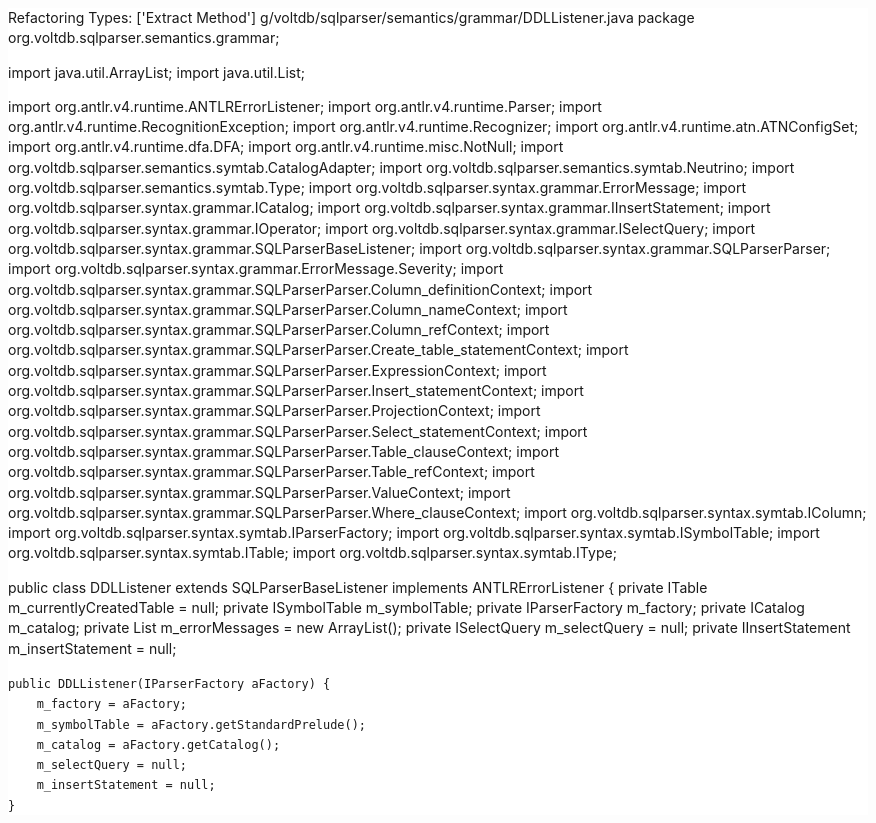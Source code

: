 Refactoring Types: ['Extract Method']
g/voltdb/sqlparser/semantics/grammar/DDLListener.java
package org.voltdb.sqlparser.semantics.grammar;

import java.util.ArrayList;
import java.util.List;

import org.antlr.v4.runtime.ANTLRErrorListener;
import org.antlr.v4.runtime.Parser;
import org.antlr.v4.runtime.RecognitionException;
import org.antlr.v4.runtime.Recognizer;
import org.antlr.v4.runtime.atn.ATNConfigSet;
import org.antlr.v4.runtime.dfa.DFA;
import org.antlr.v4.runtime.misc.NotNull;
import org.voltdb.sqlparser.semantics.symtab.CatalogAdapter;
import org.voltdb.sqlparser.semantics.symtab.Neutrino;
import org.voltdb.sqlparser.semantics.symtab.Type;
import org.voltdb.sqlparser.syntax.grammar.ErrorMessage;
import org.voltdb.sqlparser.syntax.grammar.ICatalog;
import org.voltdb.sqlparser.syntax.grammar.IInsertStatement;
import org.voltdb.sqlparser.syntax.grammar.IOperator;
import org.voltdb.sqlparser.syntax.grammar.ISelectQuery;
import org.voltdb.sqlparser.syntax.grammar.SQLParserBaseListener;
import org.voltdb.sqlparser.syntax.grammar.SQLParserParser;
import org.voltdb.sqlparser.syntax.grammar.ErrorMessage.Severity;
import org.voltdb.sqlparser.syntax.grammar.SQLParserParser.Column_definitionContext;
import org.voltdb.sqlparser.syntax.grammar.SQLParserParser.Column_nameContext;
import org.voltdb.sqlparser.syntax.grammar.SQLParserParser.Column_refContext;
import org.voltdb.sqlparser.syntax.grammar.SQLParserParser.Create_table_statementContext;
import org.voltdb.sqlparser.syntax.grammar.SQLParserParser.ExpressionContext;
import org.voltdb.sqlparser.syntax.grammar.SQLParserParser.Insert_statementContext;
import org.voltdb.sqlparser.syntax.grammar.SQLParserParser.ProjectionContext;
import org.voltdb.sqlparser.syntax.grammar.SQLParserParser.Select_statementContext;
import org.voltdb.sqlparser.syntax.grammar.SQLParserParser.Table_clauseContext;
import org.voltdb.sqlparser.syntax.grammar.SQLParserParser.Table_refContext;
import org.voltdb.sqlparser.syntax.grammar.SQLParserParser.ValueContext;
import org.voltdb.sqlparser.syntax.grammar.SQLParserParser.Where_clauseContext;
import org.voltdb.sqlparser.syntax.symtab.IColumn;
import org.voltdb.sqlparser.syntax.symtab.IParserFactory;
import org.voltdb.sqlparser.syntax.symtab.ISymbolTable;
import org.voltdb.sqlparser.syntax.symtab.ITable;
import org.voltdb.sqlparser.syntax.symtab.IType;

public class DDLListener extends SQLParserBaseListener implements ANTLRErrorListener {
	private ITable m_currentlyCreatedTable = null;
    private ISymbolTable m_symbolTable;
    private IParserFactory m_factory;
    private ICatalog m_catalog;
    private List<ErrorMessage> m_errorMessages = new ArrayList<ErrorMessage>();
    private ISelectQuery m_selectQuery = null;
    private IInsertStatement m_insertStatement = null;

    public DDLListener(IParserFactory aFactory) {
        m_factory = aFactory;
        m_symbolTable = aFactory.getStandardPrelude();
        m_catalog = aFactory.getCatalog();
        m_selectQuery = null;
        m_insertStatement = null;
    }
